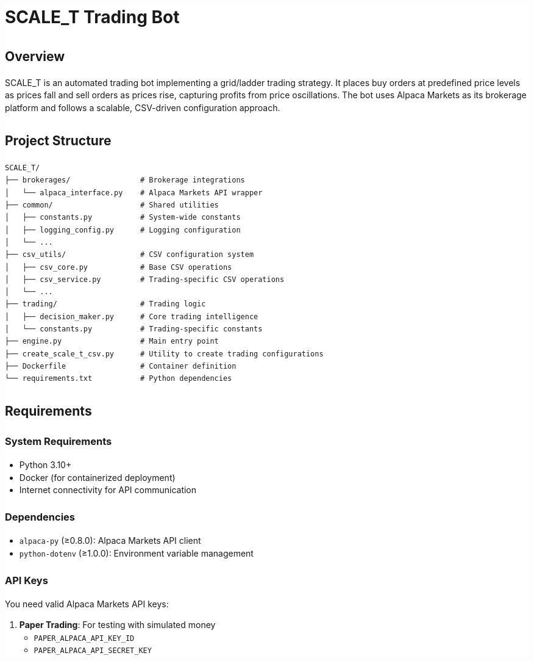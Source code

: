 # SCALE_T Trading Bot

## Overview

SCALE_T is an automated trading bot implementing a grid/ladder trading strategy. It places buy orders at predefined price levels as prices fall and sell orders as prices rise, capturing profits from price oscillations. The bot uses Alpaca Markets as its brokerage platform and follows a scalable, CSV-driven configuration approach.

## Project Structure

```
SCALE_T/
├── brokerages/                # Brokerage integrations
│   └── alpaca_interface.py    # Alpaca Markets API wrapper
├── common/                    # Shared utilities
│   ├── constants.py           # System-wide constants
│   ├── logging_config.py      # Logging configuration
│   └── ...
├── csv_utils/                 # CSV configuration system
│   ├── csv_core.py            # Base CSV operations
│   ├── csv_service.py         # Trading-specific CSV operations
│   └── ...
├── trading/                   # Trading logic
│   ├── decision_maker.py      # Core trading intelligence
│   └── constants.py           # Trading-specific constants
├── engine.py                  # Main entry point
├── create_scale_t_csv.py      # Utility to create trading configurations
├── Dockerfile                 # Container definition
└── requirements.txt           # Python dependencies
```

## Requirements

### System Requirements

- Python 3.10+
- Docker (for containerized deployment)
- Internet connectivity for API communication

### Dependencies

- `alpaca-py` (≥0.8.0): Alpaca Markets API client
- `python-dotenv` (≥1.0.0): Environment variable management

### API Keys

You need valid Alpaca Markets API keys:

1. **Paper Trading**: For testing with simulated money
   - `PAPER_ALPACA_API_KEY_ID`
   - `PAPER_ALPACA_API_SECRET_KEY`

